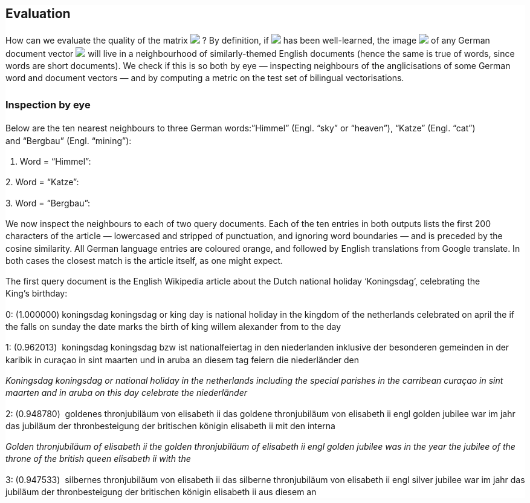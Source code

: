 ## Evaluation

How can we evaluate the quality of the matrix ![](https://blog.lateral.io/wp-content/ql-cache/quicklatex.com-25b206f25506e6d6f46be832f7119ffa_l3.png)
? By definition, if ![](https://blog.lateral.io/wp-content/ql-cache/quicklatex.com-25b206f25506e6d6f46be832f7119ffa_l3.png)
 has been well-learned, the image ![](https://blog.lateral.io/wp-content/ql-cache/quicklatex.com-3e6ec2cc290874bc085415a3e6f585e6_l3.png)
 of any German document vector ![](https://blog.lateral.io/wp-content/ql-cache/quicklatex.com-ef71511c70f0e4b25cc6bd69f3bc20c2_l3.png)
 will live in a neighbourhood of similarly-themed English documents (hence the same is true of words, since words are short documents). We check if this is so both by eye — inspecting neighbours of the anglicisations of some German word and document vectors — and by computing a metric on the test set of bilingual vectorisations.

### Inspection by eye

Below are the ten nearest neighbours to three German words:”Himmel” (Engl. “sky” or “heaven”), “Katze” (Engl. “cat”) and “Bergbau” (Engl. “mining”):

1. Word = “Himmel”:

2. Word = “Katze”:

3. Word = “Bergbau”:

We now inspect the neighbours to each of two query documents. Each of the ten entries in both outputs lists the first 200 characters of the article — lowercased and stripped of punctuation, and ignoring word boundaries — and is preceded by the cosine similarity. All German language entries are coloured orange, and followed by English translations from Google translate. In both cases the closest match is the article itself, as one might expect.

The first query document is the English Wikipedia article about the Dutch national holiday ‘Koningsdag’, celebrating the King’s birthday:

0: (1.000000) koningsdag koningsdag or king day is national holiday in the kingdom of the netherlands celebrated on april the if the falls on sunday the date marks the birth of king willem alexander from to the day

1: (0.962013)  koningsdag koningsdag bzw ist nationalfeiertag in den niederlanden inklusive der besonderen gemeinden in der karibik in curaçao in sint maarten und in aruba an diesem tag feiern die niederländer den

*Koningsdag koningsdag or national holiday in the netherlands including the special parishes in the carribean curaçao in sint maarten and in aruba on this day celebrate the niederländer*

2: (0.948780)  goldenes thronjubiläum von elisabeth ii das goldene thronjubiläum von elisabeth ii engl golden jubilee war im jahr das jubiläum der thronbesteigung der britischen königin elisabeth ii mit den interna

*Golden thronjubiläum of elisabeth ii the golden thronjubiläum of elisabeth ii engl golden jubilee was in the year the jubilee of the throne of the british queen elisabeth ii with the*

3: (0.947533)  silbernes thronjubiläum von elisabeth ii das silberne thronjubiläum von elisabeth ii engl silver jubilee war im jahr das jubiläum der thronbesteigung der britischen königin elisabeth ii aus diesem an

